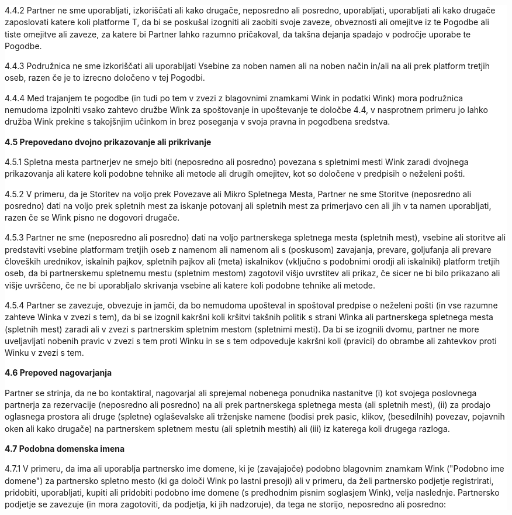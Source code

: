 4.4.2 Partner ne sme uporabljati, izkoriščati ali kako drugače, neposredno ali posredno, uporabljati, uporabljati ali kako drugače zaposlovati katere koli platforme T, da bi se poskušal izogniti ali zaobiti svoje zaveze, obveznosti ali omejitve iz te Pogodbe ali tiste omejitve ali zaveze, za katere bi Partner lahko razumno pričakoval, da takšna dejanja spadajo v področje uporabe te Pogodbe.

4.4.3 Podružnica ne sme izkoriščati ali uporabljati Vsebine za noben namen ali na noben način in/ali na ali prek platform tretjih oseb, razen če je to izrecno določeno v tej Pogodbi.

4.4.4 Med trajanjem te pogodbe (in tudi po tem v zvezi z blagovnimi znamkami Wink in podatki Wink) mora podružnica nemudoma izpolniti vsako zahtevo družbe Wink za spoštovanje in upoštevanje te določbe 4.4, v nasprotnem primeru jo lahko družba Wink prekine s takojšnjim učinkom in brez poseganja v svoja pravna in pogodbena sredstva.

**4.5 Prepovedano dvojno prikazovanje ali prikrivanje**

4.5.1 Spletna mesta partnerjev ne smejo biti (neposredno ali posredno) povezana s spletnimi mesti Wink zaradi dvojnega prikazovanja ali katere koli podobne tehnike ali metode ali drugih omejitev, kot so določene v predpisih o neželeni pošti.

4.5.2 V primeru, da je Storitev na voljo prek Povezave ali Mikro Spletnega Mesta, Partner ne sme Storitve (neposredno ali posredno) dati na voljo prek spletnih mest za iskanje potovanj ali spletnih mest za primerjavo cen ali jih v ta namen uporabljati, razen če se Wink pisno ne dogovori drugače.

4.5.3 Partner ne sme (neposredno ali posredno) dati na voljo partnerskega spletnega mesta (spletnih mest), vsebine ali storitve ali predstaviti vsebine platformam tretjih oseb z namenom ali namenom ali s (poskusom) zavajanja, prevare, goljufanja ali prevare človeških urednikov, iskalnih pajkov, spletnih pajkov ali (meta) iskalnikov (vključno s podobnimi orodji ali iskalniki) platform tretjih oseb, da bi partnerskemu spletnemu mestu (spletnim mestom) zagotovil višjo uvrstitev ali prikaz, če sicer ne bi bilo prikazano ali višje uvrščeno, če ne bi uporabljalo skrivanja vsebine ali katere koli podobne tehnike ali metode.

4.5.4 Partner se zavezuje, obvezuje in jamči, da bo nemudoma upošteval in spoštoval predpise o neželeni pošti (in vse razumne zahteve Winka v zvezi s tem), da bi se izognil kakršni koli kršitvi takšnih politik s strani Winka ali partnerskega spletnega mesta (spletnih mest) zaradi ali v zvezi s partnerskim spletnim mestom (spletnimi mesti). Da bi se izognili dvomu, partner ne more uveljavljati nobenih pravic v zvezi s tem proti Winku in se s tem odpoveduje kakršni koli (pravici) do obrambe ali zahtevkov proti Winku v zvezi s tem.

**4.6 Prepoved nagovarjanja**

Partner se strinja, da ne bo kontaktiral, nagovarjal ali sprejemal nobenega ponudnika nastanitve (i) kot svojega poslovnega partnerja za rezervacije (neposredno ali posredno) na ali prek partnerskega spletnega mesta (ali spletnih mest), (ii) za prodajo oglasnega prostora ali druge (spletne) oglaševalske ali trženjske namene (bodisi prek pasic, klikov, (besedilnih) povezav, pojavnih oken ali kako drugače) na partnerskem spletnem mestu (ali spletnih mestih) ali (iii) iz katerega koli drugega razloga.

**4.7 Podobna domenska imena**

4.7.1 V primeru, da ima ali uporablja partnersko ime domene, ki je (zavajajoče) podobno blagovnim znamkam Wink ("Podobno ime domene") za partnersko spletno mesto (ki ga določi Wink po lastni presoji) ali v primeru, da želi partnersko podjetje registrirati, pridobiti, uporabljati, kupiti ali pridobiti podobno ime domene (s predhodnim pisnim soglasjem Wink), velja naslednje. Partnersko podjetje se zavezuje (in mora zagotoviti, da podjetja, ki jih nadzoruje), da tega ne storijo, neposredno ali posredno:
